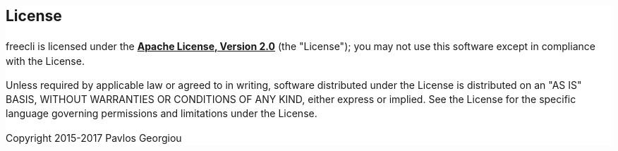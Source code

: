 ## License

freecli is licensed under the **[Apache License, Version 2.0][apache]** (the
"License"); you may not use this software except in compliance with the License.

Unless required by applicable law or agreed to in writing, software
distributed under the License is distributed on an "AS IS" BASIS,
WITHOUT WARRANTIES OR CONDITIONS OF ANY KIND, either express or implied.
See the License for the specific language governing permissions and
limitations under the License.

Copyright 2015-2017 Pavlos Georgiou

[apache]: http://www.apache.org/licenses/LICENSE-2.0